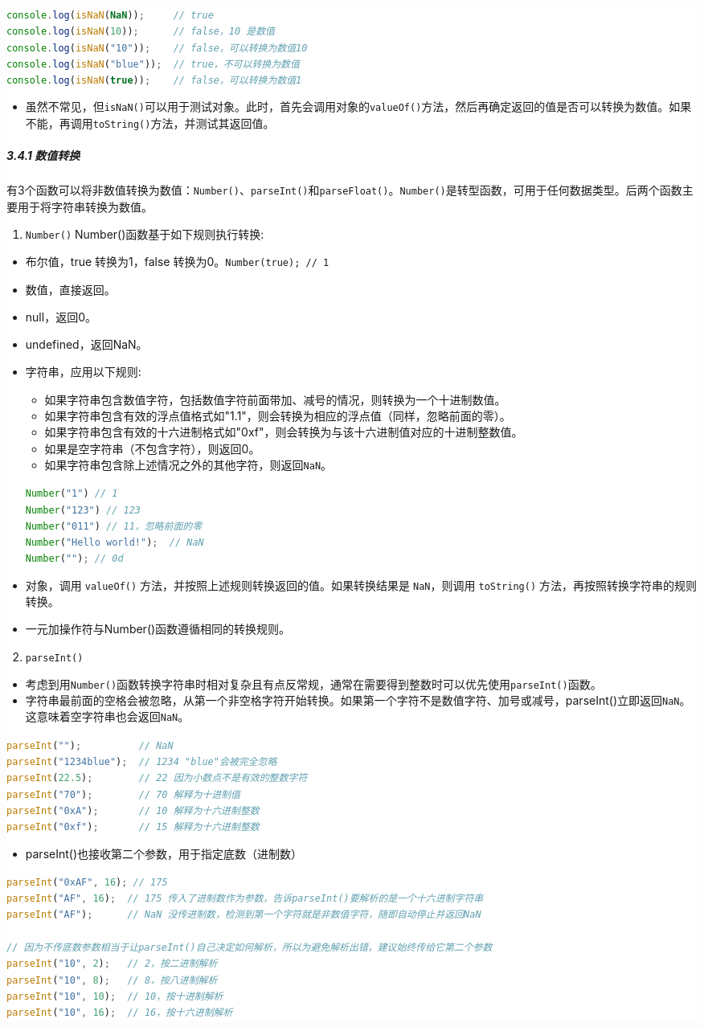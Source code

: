 ```js
console.log(isNaN(NaN));     // true 
console.log(isNaN(10));      // false，10 是数值 
console.log(isNaN("10"));    // false，可以转换为数值10 
console.log(isNaN("blue"));  // true，不可以转换为数值 
console.log(isNaN(true));    // false，可以转换为数值1 
```
- 虽然不常见，但`isNaN()`可以用于测试对象。此时，首先会调用对象的`valueOf()`方法，然后再确定返回的值是否可以转换为数值。如果不能，再调用`toString()`方法，并测试其返回值。

##### 3.4.1 数值转换
有3个函数可以将非数值转换为数值：`Number()`、`parseInt()`和`parseFloat()`。`Number()`是转型函数，可用于任何数据类型。后两个函数主要用于将字符串转换为数值。
1. `Number()`
Number()函数基于如下规则执行转换:
- 布尔值，true 转换为1，false 转换为0。`Number(true); // 1`
- 数值，直接返回。
- null，返回0。
- undefined，返回NaN。
- 字符串，应用以下规则:
  - 如果字符串包含数值字符，包括数值字符前面带加、减号的情况，则转换为一个十进制数值。
  - 如果字符串包含有效的浮点值格式如"1.1"，则会转换为相应的浮点值（同样，忽略前面的零）。
  - 如果字符串包含有效的十六进制格式如"0xf"，则会转换为与该十六进制值对应的十进制整数值。
  - 如果是空字符串（不包含字符），则返回0。
  - 如果字符串包含除上述情况之外的其他字符，则返回`NaN`。
  ```js
  Number("1") // 1
  Number("123") // 123
  Number("011") // 11，忽略前面的零
  Number("Hello world!");  // NaN
  Number(""); // 0d
  ```

- 对象，调用 `valueOf()` 方法，并按照上述规则转换返回的值。如果转换结果是 `NaN`，则调用 `toString()` 方法，再按照转换字符串的规则转换。

- 一元加操作符与Number()函数遵循相同的转换规则。

2. `parseInt()`
- 考虑到用`Number()`函数转换字符串时相对复杂且有点反常规，通常在需要得到整数时可以优先使用`parseInt()`函数。
- 字符串最前面的空格会被忽略，从第一个非空格字符开始转换。如果第一个字符不是数值字符、加号或减号，parseInt()立即返回`NaN`。这意味着空字符串也会返回`NaN`。
```js
parseInt("");          // NaN
parseInt("1234blue");  // 1234 "blue"会被完全忽略
parseInt(22.5);        // 22 因为小数点不是有效的整数字符
parseInt("70");        // 70 解释为十进制值
parseInt("0xA");       // 10 解释为十六进制整数
parseInt("0xf");       // 15 解释为十六进制整数
```
- parseInt()也接收第二个参数，用于指定底数（进制数）
```js
parseInt("0xAF", 16); // 175
parseInt("AF", 16);  // 175 传入了进制数作为参数，告诉parseInt()要解析的是一个十六进制字符串
parseInt("AF");      // NaN 没传进制数，检测到第一个字符就是非数值字符，随即自动停止并返回NaN

// 因为不传底数参数相当于让parseInt()自己决定如何解析，所以为避免解析出错，建议始终传给它第二个参数
parseInt("10", 2);   // 2，按二进制解析
parseInt("10", 8);   // 8，按八进制解析
parseInt("10", 10);  // 10，按十进制解析
parseInt("10", 16);  // 16，按十六进制解析
```
